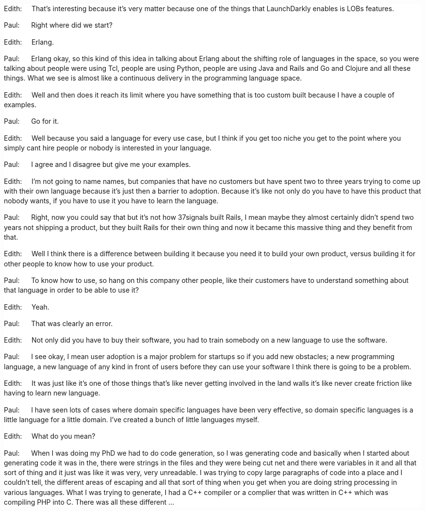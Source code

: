 Edith:     That’s interesting because it’s very matter because one of the things that LaunchDarkly enables is LOBs features.

Paul:      Right where did we start?

Edith:     Erlang.

Paul:      Erlang okay, so this kind of this idea in talking about Erlang about the shifting role of languages in the space, so you were talking about people were using Tcl, people are using Python, people are using Java and Rails and Go and Clojure and all these things. What we see is almost like a continuous delivery in the programming language space.

Edith:     Well and then does it reach its limit where you have something that is too custom built because I have a couple of examples.

Paul:      Go for it.

Edith:     Well because you said a language for every use case, but I think if you get too niche you get to the point where you simply cant hire people or nobody is interested in your language.

Paul:      I agree and I disagree but give me your examples.

Edith:     I’m not going to name names, but companies that have no customers but have spent two to three years trying to come up with their own language because it’s just then a barrier to adoption. Because it’s like not only do you have to have this product that nobody wants, if you have to use it you have to learn the language.

Paul:      Right, now you could say that but it’s not how 37signals built Rails, I mean maybe they almost certainly didn’t spend two years not shipping a product, but they built Rails for their own thing and now it became this massive thing and they benefit from that.

Edith:     Well I think there is a difference between building it because you need it to build your own product, versus building it for other people to know how to use your product.

Paul:      To know how to use, so hang on this company other people, like their customers have to understand something about that language in order to be able to use it?

Edith:     Yeah.

Paul:      That was clearly an error.

Edith:     Not only did you have to buy their software, you had to train somebody on a new language to use the software.

Paul:      I see okay, I mean user adoption is a major problem for startups so if you add new obstacles; a new programming language, a new language of any kind in front of users before they can use your software I think there is going to be a problem.

Edith:     It was just like it’s one of those things that’s like never getting involved in the land walls it’s like never create friction like having to learn new language.

Paul:      I have seen lots of cases where domain specific languages have been very effective, so domain specific languages is a little language for a little domain. I’ve created a bunch of little languages myself.

Edith:     What do you mean?

Paul:      When I was doing my PhD we had to do code generation, so I was generating code and basically when I started about generating code it was in the, there were strings in the files and they were being cut net and there were variables in it and all that sort of thing and it just was like it was very, very unreadable. I was trying to copy large paragraphs of code into a place and I couldn’t tell, the different areas of escaping and all that sort of thing when you get when you are doing string processing in various languages. What I was trying to generate, I had a C++ compiler or a complier that was written in C++ which was compiling PHP into C. There was all these different …
